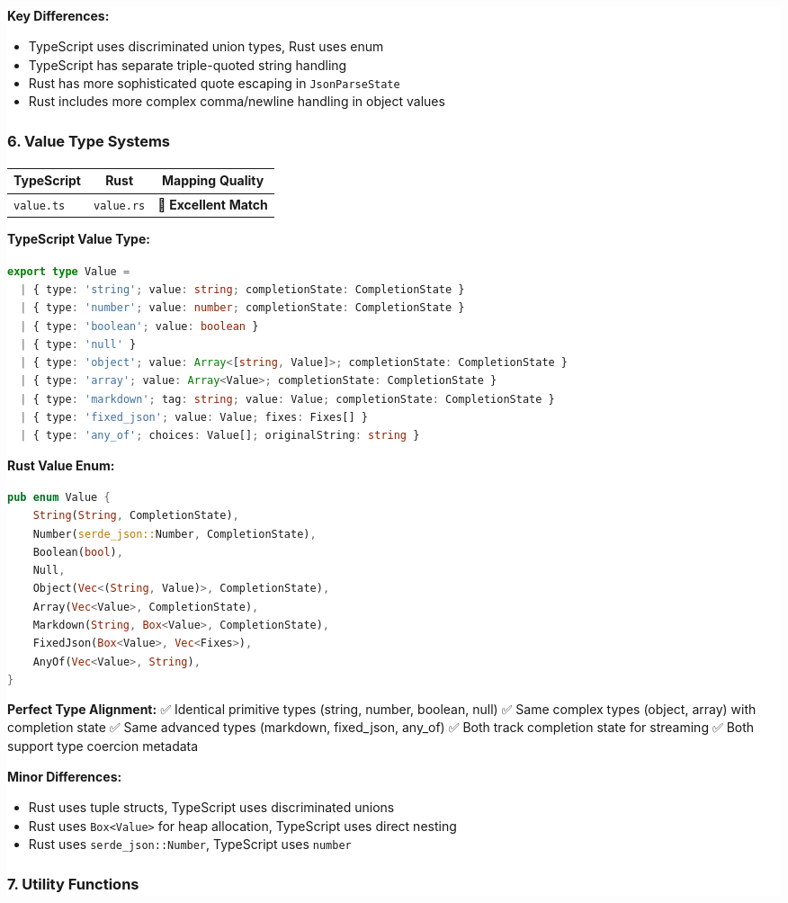 **Key Differences:**
- TypeScript uses discriminated union types, Rust uses enum
- TypeScript has separate triple-quoted string handling
- Rust has more sophisticated quote escaping in `JsonParseState`
- Rust includes more complex comma/newline handling in object values

### 6. Value Type Systems

| TypeScript | Rust | Mapping Quality |
|------------|------|----------------|
| `value.ts` | `value.rs` | **🎯 Excellent Match** |

**TypeScript Value Type:**
```typescript
export type Value =
  | { type: 'string'; value: string; completionState: CompletionState }
  | { type: 'number'; value: number; completionState: CompletionState }
  | { type: 'boolean'; value: boolean }
  | { type: 'null' }
  | { type: 'object'; value: Array<[string, Value]>; completionState: CompletionState }
  | { type: 'array'; value: Array<Value>; completionState: CompletionState }
  | { type: 'markdown'; tag: string; value: Value; completionState: CompletionState }
  | { type: 'fixed_json'; value: Value; fixes: Fixes[] }
  | { type: 'any_of'; choices: Value[]; originalString: string }
```

**Rust Value Enum:**
```rust
pub enum Value {
    String(String, CompletionState),
    Number(serde_json::Number, CompletionState),
    Boolean(bool),
    Null,
    Object(Vec<(String, Value)>, CompletionState),
    Array(Vec<Value>, CompletionState),
    Markdown(String, Box<Value>, CompletionState),
    FixedJson(Box<Value>, Vec<Fixes>),
    AnyOf(Vec<Value>, String),
}
```

**Perfect Type Alignment:**
✅ Identical primitive types (string, number, boolean, null)
✅ Same complex types (object, array) with completion state
✅ Same advanced types (markdown, fixed_json, any_of)
✅ Both track completion state for streaming
✅ Both support type coercion metadata

**Minor Differences:**
- Rust uses tuple structs, TypeScript uses discriminated unions
- Rust uses `Box<Value>` for heap allocation, TypeScript uses direct nesting
- Rust uses `serde_json::Number`, TypeScript uses `number`

### 7. Utility Functions
